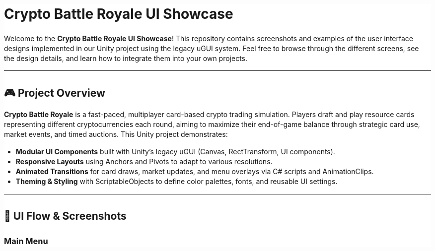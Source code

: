 # Crypto Battle Royale UI Showcase

Welcome to the **Crypto Battle Royale UI Showcase**! This repository contains screenshots and examples of the user interface designs implemented in our Unity project using the legacy uGUI system. Feel free to browse through the different screens, see the design details, and learn how to integrate them into your own projects.

---

## 🎮 Project Overview

**Crypto Battle Royale** is a fast-paced, multiplayer card-based crypto trading simulation. Players draft and play resource cards representing different cryptocurrencies each round, aiming to maximize their end-of-game balance through strategic card use, market events, and timed auctions. This Unity project demonstrates:  
- **Modular UI Components** built with Unity’s legacy uGUI (Canvas, RectTransform, UI components).  
- **Responsive Layouts** using Anchors and Pivots to adapt to various resolutions.  
- **Animated Transitions** for card draws, market updates, and menu overlays via C# scripts and AnimationClips.  
- **Theming & Styling** with ScriptableObjects to define color palettes, fonts, and reusable UI settings.

---

## 🔄 UI Flow & Screenshots

### Main Menu  